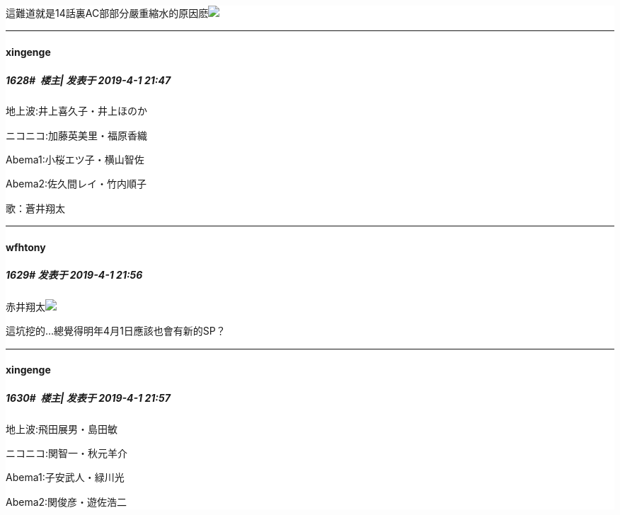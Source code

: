 這難道就是14話裏AC部部分嚴重縮水的原因麽<img src="https://static.saraba1st.com/image/smiley/face2017/067.png" referrerpolicy="no-referrer">







*****

####  xingenge  
##### 1628#         楼主| 发表于 2019-4-1 21:47




地上波:井上喜久子・井上ほのか

ニコニコ:加藤英美里・福原香織

Abema1:小桜エツ子・横山智佐

Abema2:佐久間レイ・竹内順子

歌：蒼井翔太







*****

####  wfhtony  
##### 1629#       发表于 2019-4-1 21:56




赤井翔太<img src="https://static.saraba1st.com/image/smiley/face2017/068.png" referrerpolicy="no-referrer">

這坑挖的...總覺得明年4月1日應該也會有新的SP？







*****

####  xingenge  
##### 1630#         楼主| 发表于 2019-4-1 21:57




地上波:飛田展男・島田敏

ニコニコ:関智一・秋元羊介

Abema1:子安武人・緑川光

Abema2:関俊彦・遊佐浩二


